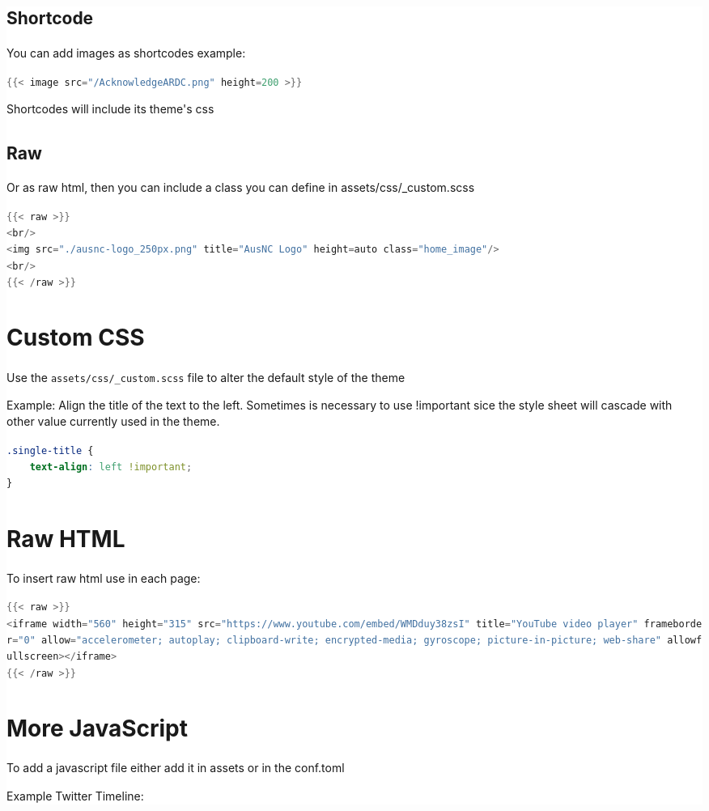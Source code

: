 ## Shortcode

You can add images as shortcodes example:

```go
{{< image src="/AcknowledgeARDC.png" height=200 >}}
```

Shortcodes will include its theme's css

## Raw

Or as raw html, then you can include a class you can define in assets/css/_custom.scss

```go
{{< raw >}}
<br/>
<img src="./ausnc-logo_250px.png" title="AusNC Logo" height=auto class="home_image"/>
<br/>
{{< /raw >}}
```

# Custom CSS

Use the `assets/css/_custom.scss` file to alter the default style of the theme

Example: Align the title of the text to the left. Sometimes is necessary to use !important sice the style sheet will cascade with other value currently used in the theme.

```scss
.single-title {
    text-align: left !important;
}
```

# Raw HTML

To insert raw html use in each page:

```go
{{< raw >}}
<iframe width="560" height="315" src="https://www.youtube.com/embed/WMDduy38zsI" title="YouTube video player" frameborder="0" allow="accelerometer; autoplay; clipboard-write; encrypted-media; gyroscope; picture-in-picture; web-share" allowfullscreen></iframe>
{{< /raw >}}
```

# More JavaScript

To add a javascript file either add it in assets or in the conf.toml

Example Twitter Timeline:
